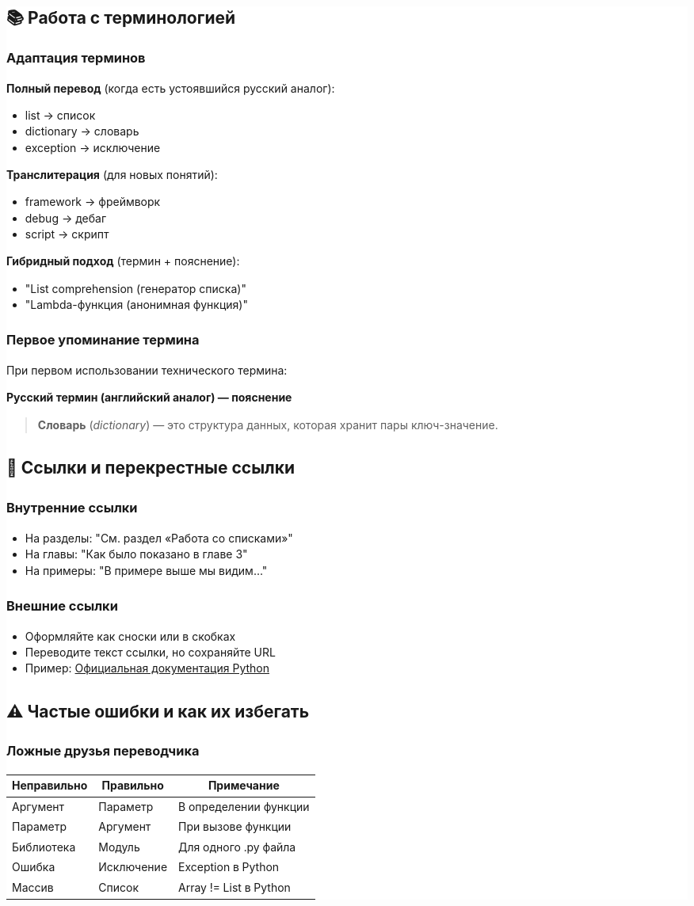 ## 📚 Работа с терминологией

### Адаптация терминов
**Полный перевод** (когда есть устоявшийся русский аналог):
- list → список
- dictionary → словарь  
- exception → исключение

**Транслитерация** (для новых понятий):
- framework → фреймворк
- debug → дебаг
- script → скрипт

**Гибридный подход** (термин + пояснение):
- "List comprehension (генератор списка)"
- "Lambda-функция (анонимная функция)"

### Первое упоминание термина
При первом использовании технического термина:

**Русский термин (английский аналог) — пояснение**
> **Словарь** (*dictionary*) — это структура данных, которая хранит пары ключ-значение.

## 🔗 Ссылки и перекрестные ссылки

### Внутренние ссылки
- На разделы: "См. раздел «Работа со списками»"
- На главы: "Как было показано в главе 3"
- На примеры: "В примере выше мы видим..."

### Внешние ссылки
- Оформляйте как сноски или в скобках
- Переводите текст ссылки, но сохраняйте URL
- Пример: [Официальная документация Python](https://docs.python.org/)

## ⚠️ Частые ошибки и как их избегать

### Ложные друзья переводчика
| Неправильно | Правильно | Примечание |
|-------------|-----------|------------|
| Аргумент | Параметр | В определении функции |
| Параметр | Аргумент | При вызове функции |
| Библиотека | Модуль | Для одного .py файла |
| Ошибка | Исключение | Exception в Python |
| Массив | Список | Array != List в Python |
